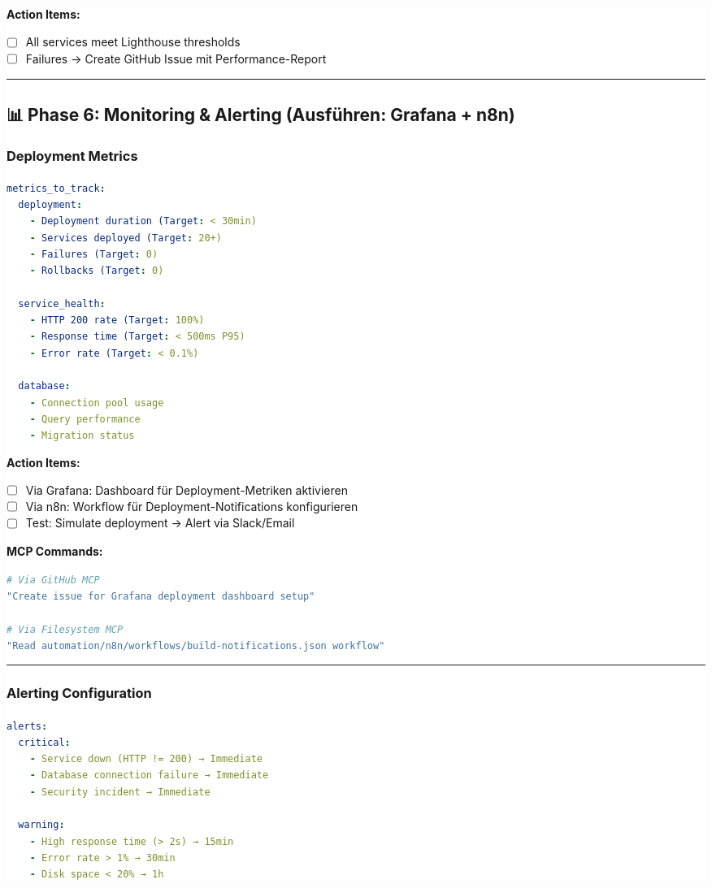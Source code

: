 **Action Items:**
- [ ] All services meet Lighthouse thresholds
- [ ] Failures → Create GitHub Issue mit Performance-Report

---

## 📊 Phase 6: Monitoring & Alerting (Ausführen: Grafana + n8n)

### Deployment Metrics

```yaml
metrics_to_track:
  deployment:
    - Deployment duration (Target: < 30min)
    - Services deployed (Target: 20+)
    - Failures (Target: 0)
    - Rollbacks (Target: 0)
    
  service_health:
    - HTTP 200 rate (Target: 100%)
    - Response time (Target: < 500ms P95)
    - Error rate (Target: < 0.1%)
    
  database:
    - Connection pool usage
    - Query performance
    - Migration status
```

**Action Items:**
- [ ] Via Grafana: Dashboard für Deployment-Metriken aktivieren
- [ ] Via n8n: Workflow für Deployment-Notifications konfigurieren
- [ ] Test: Simulate deployment → Alert via Slack/Email

**MCP Commands:**
```bash
# Via GitHub MCP
"Create issue for Grafana deployment dashboard setup"

# Via Filesystem MCP
"Read automation/n8n/workflows/build-notifications.json workflow"
```

---

### Alerting Configuration

```yaml
alerts:
  critical:
    - Service down (HTTP != 200) → Immediate
    - Database connection failure → Immediate
    - Security incident → Immediate
    
  warning:
    - High response time (> 2s) → 15min
    - Error rate > 1% → 30min
    - Disk space < 20% → 1h
```
